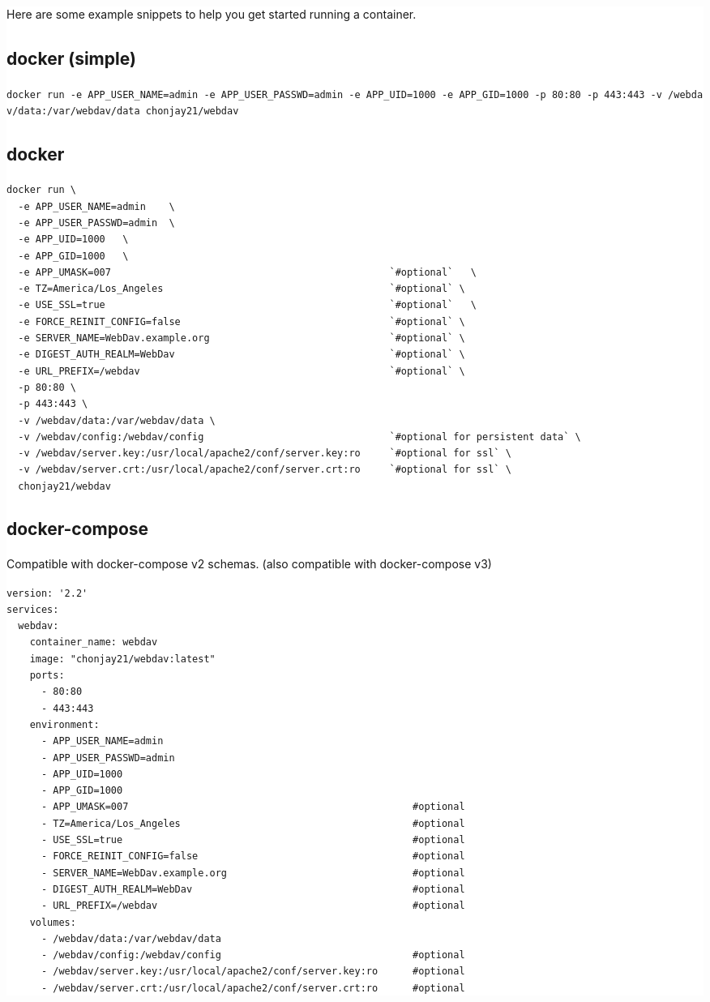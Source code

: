 Here are some example snippets to help you get started running a container.

## docker (simple)

```
docker run -e APP_USER_NAME=admin -e APP_USER_PASSWD=admin -e APP_UID=1000 -e APP_GID=1000 -p 80:80 -p 443:443 -v /webdav/data:/var/webdav/data chonjay21/webdav
```

## docker

```
docker run \
  -e APP_USER_NAME=admin	\
  -e APP_USER_PASSWD=admin	\
  -e APP_UID=1000	\
  -e APP_GID=1000	\
  -e APP_UMASK=007                                                `#optional`	\
  -e TZ=America/Los_Angeles                                       `#optional` \
  -e USE_SSL=true                                                 `#optional`	\
  -e FORCE_REINIT_CONFIG=false                                    `#optional` \
  -e SERVER_NAME=WebDav.example.org                               `#optional` \
  -e DIGEST_AUTH_REALM=WebDav                                     `#optional` \
  -e URL_PREFIX=/webdav                                           `#optional` \
  -p 80:80 \
  -p 443:443 \
  -v /webdav/data:/var/webdav/data \
  -v /webdav/config:/webdav/config                                `#optional for persistent data` \
  -v /webdav/server.key:/usr/local/apache2/conf/server.key:ro     `#optional for ssl` \
  -v /webdav/server.crt:/usr/local/apache2/conf/server.crt:ro     `#optional for ssl` \
  chonjay21/webdav
```


## docker-compose

Compatible with docker-compose v2 schemas. (also compatible with docker-compose v3)

```
version: '2.2'
services:
  webdav:
    container_name: webdav
    image: "chonjay21/webdav:latest"
    ports:
      - 80:80
      - 443:443
    environment:
      - APP_USER_NAME=admin
      - APP_USER_PASSWD=admin
      - APP_UID=1000
      - APP_GID=1000
      - APP_UMASK=007                                                 #optional
      - TZ=America/Los_Angeles                                        #optional
      - USE_SSL=true                                                  #optional
      - FORCE_REINIT_CONFIG=false                                     #optional
      - SERVER_NAME=WebDav.example.org                                #optional
      - DIGEST_AUTH_REALM=WebDav                                      #optional
      - URL_PREFIX=/webdav                                            #optional
    volumes:
      - /webdav/data:/var/webdav/data
      - /webdav/config:/webdav/config                                 #optional
      - /webdav/server.key:/usr/local/apache2/conf/server.key:ro      #optional
      - /webdav/server.crt:/usr/local/apache2/conf/server.crt:ro      #optional
```